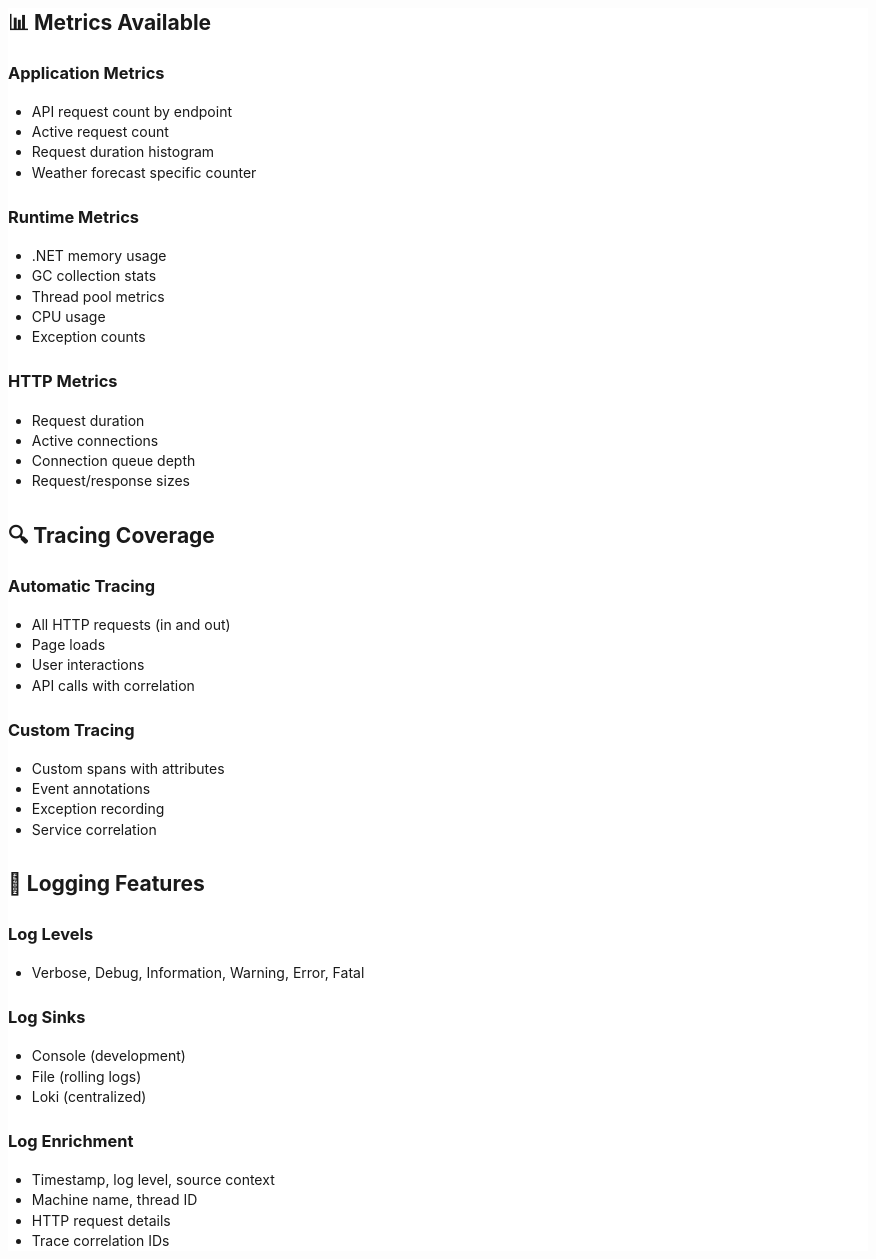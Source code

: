 ## 📊 Metrics Available

### Application Metrics
- API request count by endpoint
- Active request count
- Request duration histogram
- Weather forecast specific counter

### Runtime Metrics
- .NET memory usage
- GC collection stats
- Thread pool metrics
- CPU usage
- Exception counts

### HTTP Metrics
- Request duration
- Active connections
- Connection queue depth
- Request/response sizes

## 🔍 Tracing Coverage

### Automatic Tracing
- All HTTP requests (in and out)
- Page loads
- User interactions
- API calls with correlation

### Custom Tracing
- Custom spans with attributes
- Event annotations
- Exception recording
- Service correlation

## 📝 Logging Features

### Log Levels
- Verbose, Debug, Information, Warning, Error, Fatal

### Log Sinks
- Console (development)
- File (rolling logs)
- Loki (centralized)

### Log Enrichment
- Timestamp, log level, source context
- Machine name, thread ID
- HTTP request details
- Trace correlation IDs
